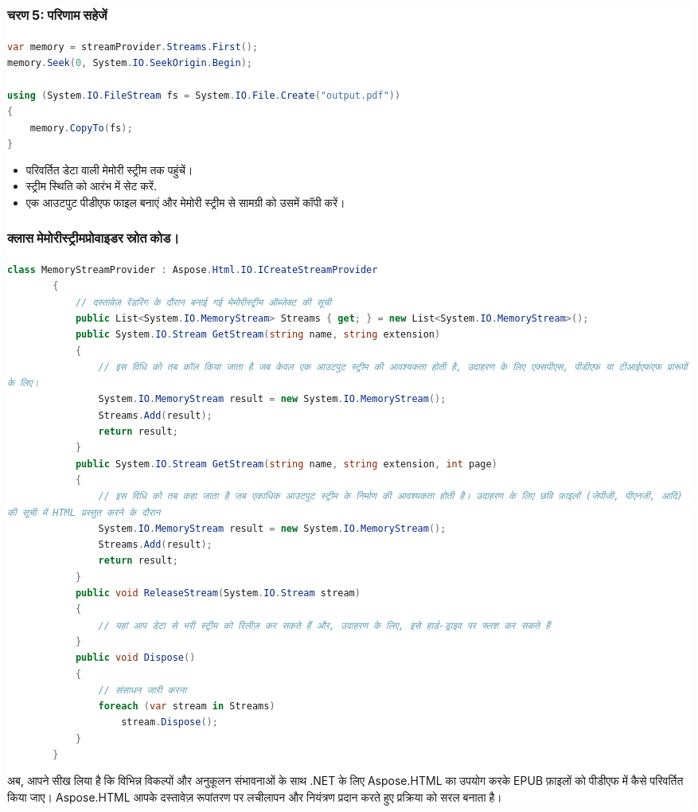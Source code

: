 ### चरण 5: परिणाम सहेजें

```csharp
var memory = streamProvider.Streams.First();
memory.Seek(0, System.IO.SeekOrigin.Begin);

using (System.IO.FileStream fs = System.IO.File.Create("output.pdf"))
{
    memory.CopyTo(fs);
}
```

- परिवर्तित डेटा वाली मेमोरी स्ट्रीम तक पहुंचें।
- स्ट्रीम स्थिति को आरंभ में सेट करें.
- एक आउटपुट पीडीएफ फाइल बनाएं और मेमोरी स्ट्रीम से सामग्री को उसमें कॉपी करें।

### क्लास मेमोरीस्ट्रीमप्रोवाइडर स्रोत कोड। 

```csharp
class MemoryStreamProvider : Aspose.Html.IO.ICreateStreamProvider
        {
            // दस्तावेज़ रेंडरिंग के दौरान बनाई गई मेमोरीस्ट्रीम ऑब्जेक्ट की सूची
            public List<System.IO.MemoryStream> Streams { get; } = new List<System.IO.MemoryStream>();
            public System.IO.Stream GetStream(string name, string extension)
            {
                // इस विधि को तब कॉल किया जाता है जब केवल एक आउटपुट स्ट्रीम की आवश्यकता होती है, उदाहरण के लिए एक्सपीएस, पीडीएफ या टीआईएफएफ प्रारूपों के लिए।
                System.IO.MemoryStream result = new System.IO.MemoryStream();
                Streams.Add(result);
                return result;
            }
            public System.IO.Stream GetStream(string name, string extension, int page)
            {
                // इस विधि को तब कहा जाता है जब एकाधिक आउटपुट स्ट्रीम के निर्माण की आवश्यकता होती है। उदाहरण के लिए छवि फ़ाइलों (जेपीजी, पीएनजी, आदि) की सूची में HTML प्रस्तुत करने के दौरान
                System.IO.MemoryStream result = new System.IO.MemoryStream();
                Streams.Add(result);
                return result;
            }
            public void ReleaseStream(System.IO.Stream stream)
            {
                // यहां आप डेटा से भरी स्ट्रीम को रिलीज़ कर सकते हैं और, उदाहरण के लिए, इसे हार्ड-ड्राइव पर फ्लश कर सकते हैं
            }
            public void Dispose()
            {
                // संसाधन जारी करना
                foreach (var stream in Streams)
                    stream.Dispose();
            }
        }
```
अब, आपने सीख लिया है कि विभिन्न विकल्पों और अनुकूलन संभावनाओं के साथ .NET के लिए Aspose.HTML का उपयोग करके EPUB फ़ाइलों को पीडीएफ में कैसे परिवर्तित किया जाए। Aspose.HTML आपके दस्तावेज़ रूपांतरण पर लचीलापन और नियंत्रण प्रदान करते हुए प्रक्रिया को सरल बनाता है।
